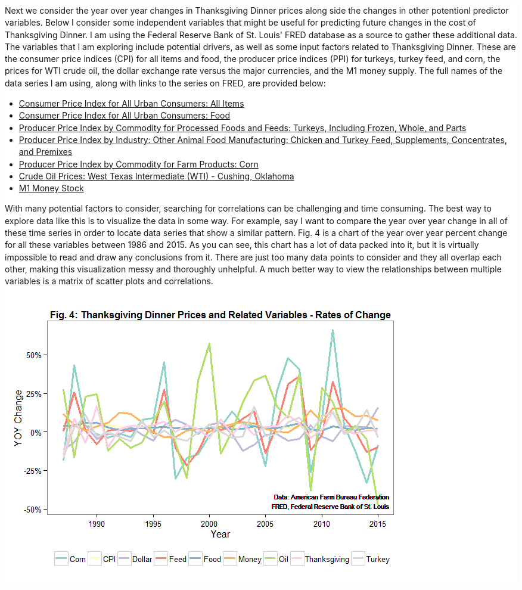 
Next we consider the year over year changes in Thanksgiving Dinner prices along side the changes in other potentionl predictor variables. Below I consider some independent variables that might be useful for predicting future changes in the cost of Thanksgiving Dinner. I am using the Federal Reserve Bank of St. Louis' FRED database as a source to gather these additional data. The variables that I am exploring include potential drivers, as well as some input factors related to Thanksgiving Dinner. These are the consumer price indices (CPI) for all items and food, the producer price indices (PPI) for turkeys, turkey feed, and corn, the prices for WTI crude oil, the dollar exchange rate versus the major currencies, and the M1 money supply. The full names of the data series I am using, along with links to the series on FRED, are provided below: 

* <a href="https://research.stlouisfed.org/fred2/series/CPIAUCNS" target="_blank">Consumer Price Index for All Urban Consumers: All Items</a>
* <a href="https://research.stlouisfed.org/fred2/series/CPIUFDNS" target="_blank">Consumer Price Index for All Urban Consumers: Food</a>
* <a href="https://research.stlouisfed.org/fred2/series/WPU022206" target="_blank">Producer Price Index by Commodity for Processed Foods and Feeds: Turkeys, Including Frozen, Whole, and Parts</a>
* <a href="https://research.stlouisfed.org/fred2/series/WPU022206" target="_blank">Producer Price Index by Industry: Other Animal Food Manufacturing: Chicken and Turkey Feed, Supplements, Concentrates, and Premixes</a>
* <a href="https://research.stlouisfed.org/fred2/series/WPU012202" target="_blank">Producer Price Index by Commodity for Farm Products: Corn</a>
* <a href="https://research.stlouisfed.org/fred2/series/MCOILWTICO" target="_blank">Crude Oil Prices: West Texas Intermediate (WTI) - Cushing, Oklahoma</a>
* <a href="https://research.stlouisfed.org/fred2/series/M1NS" target="_blank">M1 Money Stock</a>

With many potential factors to consider, searching for correlations can be challenging and time consuming. The best way to explore data like this is to visualize the data in some way. For example, say I want to compare the year over year change in all of these time series in order to locate data series that show a similar pattern. Fig. 4 is a chart of the year over year percent change for all these variables between 1986 and 2015. As you can see, this chart has a lot of data packed into it, but it is virtually impossible to read and draw any conclusions from it. There are just too many data points to consider and they all overlap each other, making this visualization messy and thoroughly unhelpful. A much better way to view the relationships between multiple variables is a matrix of scatter plots and correlations.


![](ThanksgivingForecast2016_files/figure-html/unnamed-chunk-7-1.png) 
